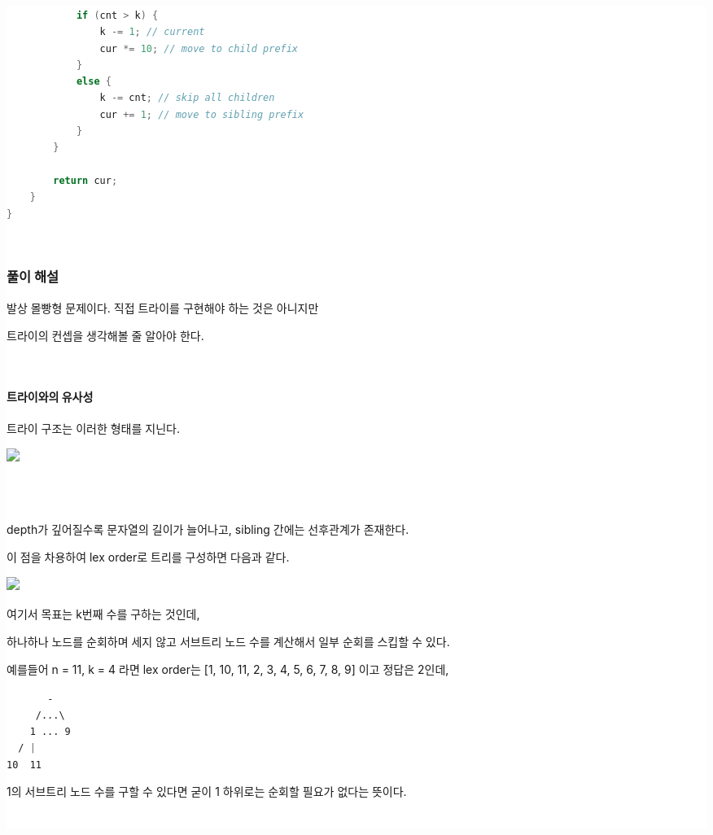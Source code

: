 ```java
            if (cnt > k) {
                k -= 1; // current
                cur *= 10; // move to child prefix
            }
            else {
                k -= cnt; // skip all children
                cur += 1; // move to sibling prefix
            }
        }

        return cur;
    }
}
```

<br />

### 풀이 해설

발상 몰빵형 문제이다. 직접 트라이를 구현해야 하는 것은 아니지만

트라이의 컨셉을 생각해볼 줄 알아야 한다.

<br />

#### 트라이와의 유사성

트라이 구조는 이러한 형태를 지닌다.

<img src="https://learnloner.com/wp-content/uploads/2023/05/Trie-Tree-1.png" width="700px" height="auto" />

<br /><br />

depth가 깊어질수록 문자열의 길이가 늘어나고, sibling 간에는 선후관계가 존재한다.

이 점을 차용하여 lex order로 트리를 구성하면 다음과 같다.

![](https://assets.leetcode.com/static_assets/media/original_images/440/lexico_number_tree.png)

여기서 목표는 k번째 수를 구하는 것인데,

하나하나 노드를 순회하며 세지 않고 서브트리 노드 수를 계산해서 일부 순회를 스킵할 수 있다.

예를들어 n = 11, k = 4 라면 lex order는 [1, 10, 11, 2, 3, 4, 5, 6, 7, 8, 9] 이고 정답은 2인데,

```css
       -
     /...\
    1 ... 9
  / |
10  11
```

1의 서브트리 노드 수를 구할 수 있다면 굳이 1 하위로는 순회할 필요가 없다는 뜻이다.

<br />
